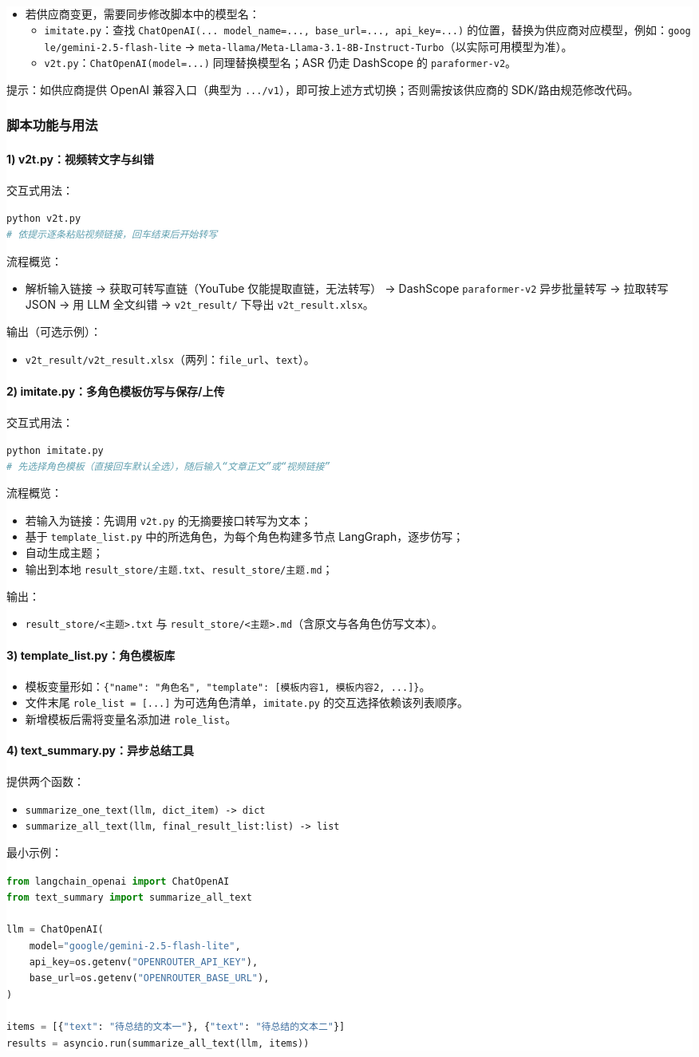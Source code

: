 - 若供应商变更，需要同步修改脚本中的模型名：
  - `imitate.py`：查找 `ChatOpenAI(... model_name=..., base_url=..., api_key=...)` 的位置，替换为供应商对应模型，例如：`google/gemini-2.5-flash-lite` → `meta-llama/Meta-Llama-3.1-8B-Instruct-Turbo`（以实际可用模型为准）。
  - `v2t.py`：`ChatOpenAI(model=...)` 同理替换模型名；ASR 仍走 DashScope 的 `paraformer-v2`。

提示：如供应商提供 OpenAI 兼容入口（典型为 `.../v1`），即可按上述方式切换；否则需按该供应商的 SDK/路由规范修改代码。

### 脚本功能与用法

#### 1) v2t.py：视频转文字与纠错

交互式用法：
```bash
python v2t.py
# 依提示逐条粘贴视频链接，回车结束后开始转写
```

流程概览：
- 解析输入链接 → 获取可转写直链（YouTube 仅能提取直链，无法转写） → DashScope `paraformer-v2` 异步批量转写 → 拉取转写 JSON → 用 LLM 全文纠错 → `v2t_result/` 下导出 `v2t_result.xlsx`。

输出（可选示例）：
- `v2t_result/v2t_result.xlsx`（两列：`file_url`、`text`）。

#### 2) imitate.py：多角色模板仿写与保存/上传

交互式用法：
```bash
python imitate.py
# 先选择角色模板（直接回车默认全选），随后输入“文章正文”或“视频链接”
```

流程概览：
- 若输入为链接：先调用 `v2t.py` 的无摘要接口转写为文本；
- 基于 `template_list.py` 中的所选角色，为每个角色构建多节点 LangGraph，逐步仿写；
- 自动生成主题；
- 输出到本地 `result_store/主题.txt`、`result_store/主题.md`；

输出：
- `result_store/<主题>.txt` 与 `result_store/<主题>.md`（含原文与各角色仿写文本）。

#### 3) template_list.py：角色模板库

- 模板变量形如：`{"name": "角色名", "template": [模板内容1, 模板内容2, ...]}`。
- 文件末尾 `role_list = [...]` 为可选角色清单，`imitate.py` 的交互选择依赖该列表顺序。
- 新增模板后需将变量名添加进 `role_list`。

#### 4) text_summary.py：异步总结工具

提供两个函数：
- `summarize_one_text(llm, dict_item) -> dict`
- `summarize_all_text(llm, final_result_list:list) -> list`

最小示例：
```python
from langchain_openai import ChatOpenAI
from text_summary import summarize_all_text

llm = ChatOpenAI(
    model="google/gemini-2.5-flash-lite",
    api_key=os.getenv("OPENROUTER_API_KEY"),
    base_url=os.getenv("OPENROUTER_BASE_URL"),
)

items = [{"text": "待总结的文本一"}, {"text": "待总结的文本二"}]
results = asyncio.run(summarize_all_text(llm, items))
```

